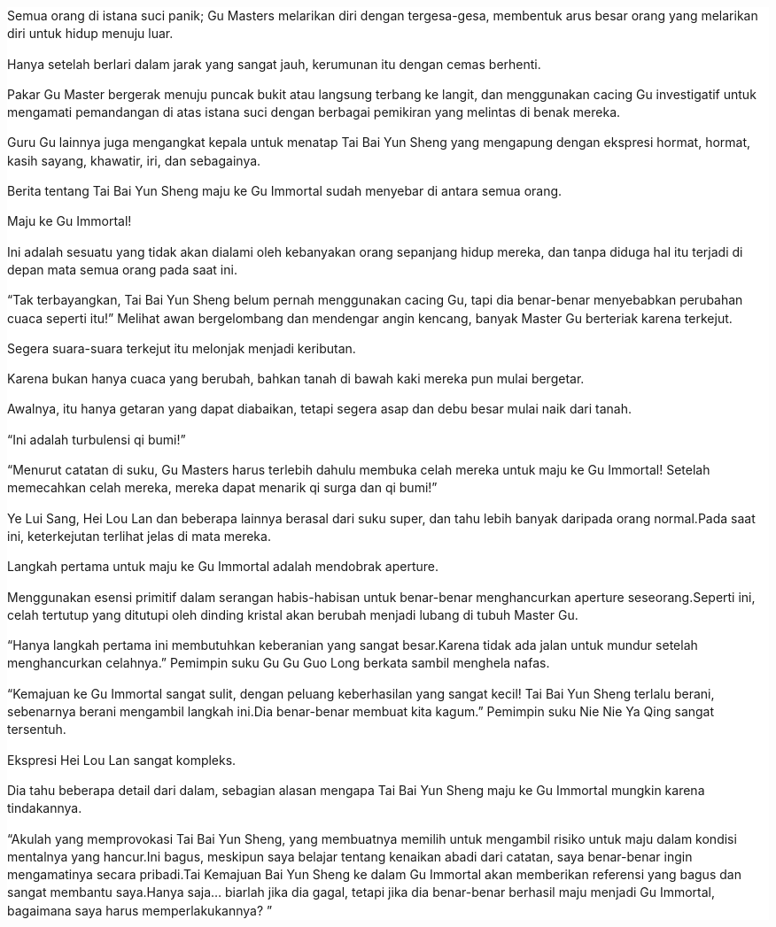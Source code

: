 Semua orang di istana suci panik; Gu Masters melarikan diri dengan tergesa-gesa, membentuk arus besar orang yang melarikan diri untuk hidup menuju luar.

Hanya setelah berlari dalam jarak yang sangat jauh, kerumunan itu dengan cemas berhenti.

Pakar Gu Master bergerak menuju puncak bukit atau langsung terbang ke langit, dan menggunakan cacing Gu investigatif untuk mengamati pemandangan di atas istana suci dengan berbagai pemikiran yang melintas di benak mereka.

Guru Gu lainnya juga mengangkat kepala untuk menatap Tai Bai Yun Sheng yang mengapung dengan ekspresi hormat, hormat, kasih sayang, khawatir, iri, dan sebagainya.

Berita tentang Tai Bai Yun Sheng maju ke Gu Immortal sudah menyebar di antara semua orang.

Maju ke Gu Immortal!

Ini adalah sesuatu yang tidak akan dialami oleh kebanyakan orang sepanjang hidup mereka, dan tanpa diduga hal itu terjadi di depan mata semua orang pada saat ini.

“Tak terbayangkan, Tai Bai Yun Sheng belum pernah menggunakan cacing Gu, tapi dia benar-benar menyebabkan perubahan cuaca seperti itu!” Melihat awan bergelombang dan mendengar angin kencang, banyak Master Gu berteriak karena terkejut.

Segera suara-suara terkejut itu melonjak menjadi keributan.

Karena bukan hanya cuaca yang berubah, bahkan tanah di bawah kaki mereka pun mulai bergetar.

Awalnya, itu hanya getaran yang dapat diabaikan, tetapi segera asap dan debu besar mulai naik dari tanah.

“Ini adalah turbulensi qi bumi!”

“Menurut catatan di suku, Gu Masters harus terlebih dahulu membuka celah mereka untuk maju ke Gu Immortal! Setelah memecahkan celah mereka, mereka dapat menarik qi surga dan qi bumi!”

Ye Lui Sang, Hei Lou Lan dan beberapa lainnya berasal dari suku super, dan tahu lebih banyak daripada orang normal.Pada saat ini, keterkejutan terlihat jelas di mata mereka.

Langkah pertama untuk maju ke Gu Immortal adalah mendobrak aperture.

Menggunakan esensi primitif dalam serangan habis-habisan untuk benar-benar menghancurkan aperture seseorang.Seperti ini, celah tertutup yang ditutupi oleh dinding kristal akan berubah menjadi lubang di tubuh Master Gu.

“Hanya langkah pertama ini membutuhkan keberanian yang sangat besar.Karena tidak ada jalan untuk mundur setelah menghancurkan celahnya.” Pemimpin suku Gu Gu Guo Long berkata sambil menghela nafas.

“Kemajuan ke Gu Immortal sangat sulit, dengan peluang keberhasilan yang sangat kecil! Tai Bai Yun Sheng terlalu berani, sebenarnya berani mengambil langkah ini.Dia benar-benar membuat kita kagum.” Pemimpin suku Nie Nie Ya Qing sangat tersentuh.

Ekspresi Hei Lou Lan sangat kompleks.

Dia tahu beberapa detail dari dalam, sebagian alasan mengapa Tai Bai Yun Sheng maju ke Gu Immortal mungkin karena tindakannya.

“Akulah yang memprovokasi Tai Bai Yun Sheng, yang membuatnya memilih untuk mengambil risiko untuk maju dalam kondisi mentalnya yang hancur.Ini bagus, meskipun saya belajar tentang kenaikan abadi dari catatan, saya benar-benar ingin mengamatinya secara pribadi.Tai Kemajuan Bai Yun Sheng ke dalam Gu Immortal akan memberikan referensi yang bagus dan sangat membantu saya.Hanya saja… biarlah jika dia gagal, tetapi jika dia benar-benar berhasil maju menjadi Gu Immortal, bagaimana saya harus memperlakukannya? ”
